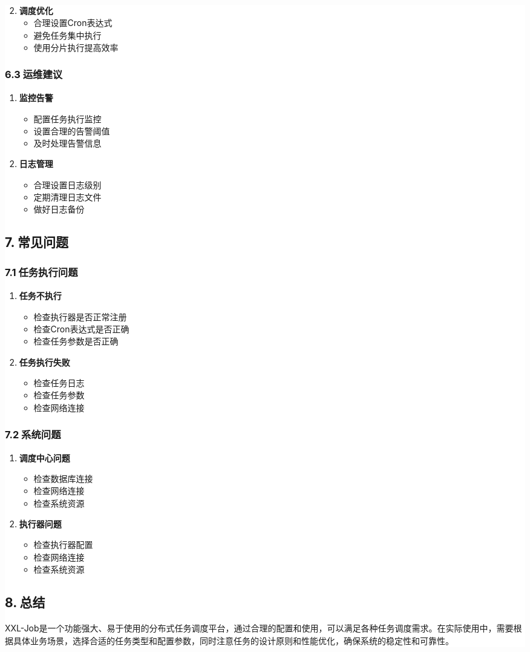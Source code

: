 2. **调度优化**
   - 合理设置Cron表达式
   - 避免任务集中执行
   - 使用分片执行提高效率

### 6.3 运维建议

1. **监控告警**
   - 配置任务执行监控
   - 设置合理的告警阈值
   - 及时处理告警信息

2. **日志管理**
   - 合理设置日志级别
   - 定期清理日志文件
   - 做好日志备份

## 7. 常见问题

### 7.1 任务执行问题

1. **任务不执行**
   - 检查执行器是否正常注册
   - 检查Cron表达式是否正确
   - 检查任务参数是否正确

2. **任务执行失败**
   - 检查任务日志
   - 检查任务参数
   - 检查网络连接

### 7.2 系统问题

1. **调度中心问题**
   - 检查数据库连接
   - 检查网络连接
   - 检查系统资源

2. **执行器问题**
   - 检查执行器配置
   - 检查网络连接
   - 检查系统资源

## 8. 总结

XXL-Job是一个功能强大、易于使用的分布式任务调度平台，通过合理的配置和使用，可以满足各种任务调度需求。在实际使用中，需要根据具体业务场景，选择合适的任务类型和配置参数，同时注意任务的设计原则和性能优化，确保系统的稳定性和可靠性。
